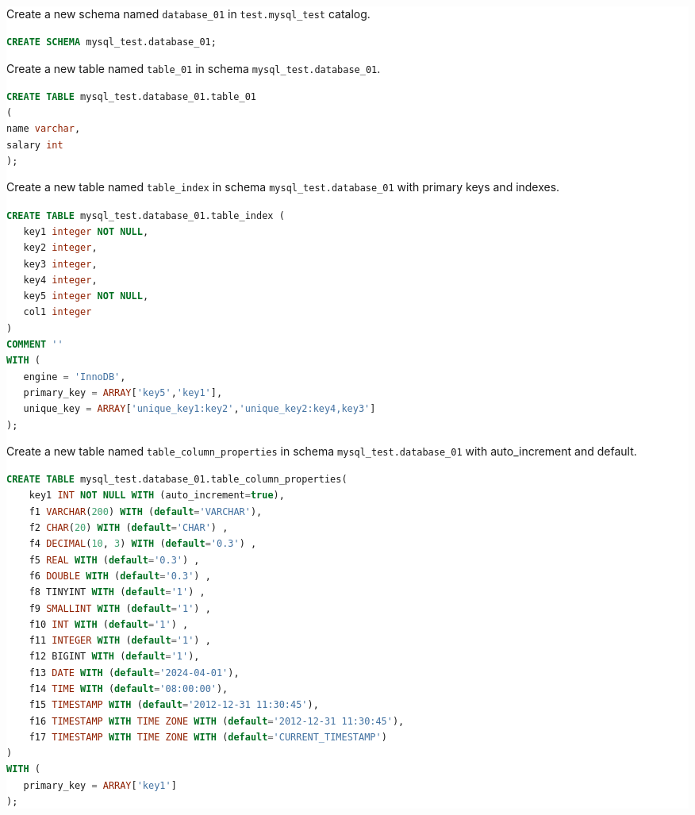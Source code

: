 Create a new schema named `database_01` in `test.mysql_test` catalog.

```sql
CREATE SCHEMA mysql_test.database_01;
```

Create a new table named `table_01` in schema `mysql_test.database_01`.

```sql
CREATE TABLE mysql_test.database_01.table_01
(
name varchar,
salary int
);
```

Create a new table named `table_index` in schema `mysql_test.database_01` with primary keys and indexes.

```sql
CREATE TABLE mysql_test.database_01.table_index (
   key1 integer NOT NULL,
   key2 integer,
   key3 integer,
   key4 integer,
   key5 integer NOT NULL,
   col1 integer
)
COMMENT ''
WITH (
   engine = 'InnoDB',
   primary_key = ARRAY['key5','key1'],
   unique_key = ARRAY['unique_key1:key2','unique_key2:key4,key3']
);
```

Create a new table named `table_column_properties` in schema `mysql_test.database_01` with auto_increment and default.

```sql
CREATE TABLE mysql_test.database_01.table_column_properties(
    key1 INT NOT NULL WITH (auto_increment=true),
    f1 VARCHAR(200) WITH (default='VARCHAR'),
    f2 CHAR(20) WITH (default='CHAR') ,
    f4 DECIMAL(10, 3) WITH (default='0.3') ,
    f5 REAL WITH (default='0.3') ,
    f6 DOUBLE WITH (default='0.3') ,
    f8 TINYINT WITH (default='1') ,
    f9 SMALLINT WITH (default='1') ,
    f10 INT WITH (default='1') ,
    f11 INTEGER WITH (default='1') ,
    f12 BIGINT WITH (default='1'),
    f13 DATE WITH (default='2024-04-01'),
    f14 TIME WITH (default='08:00:00'),
    f15 TIMESTAMP WITH (default='2012-12-31 11:30:45'),
    f16 TIMESTAMP WITH TIME ZONE WITH (default='2012-12-31 11:30:45'),
    f17 TIMESTAMP WITH TIME ZONE WITH (default='CURRENT_TIMESTAMP')
)
WITH (
   primary_key = ARRAY['key1']
);
```
